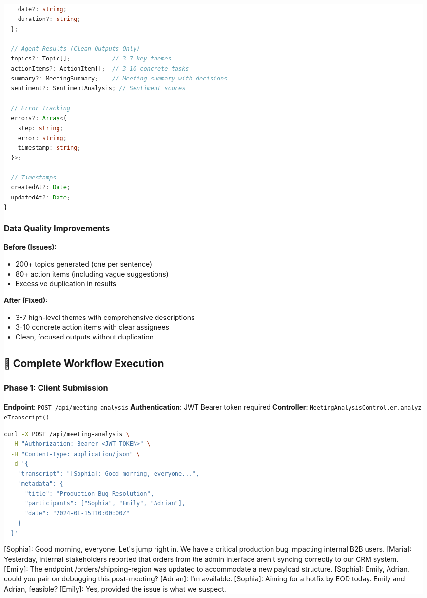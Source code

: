 ```typescript
    date?: string;
    duration?: string;
  };
  
  // Agent Results (Clean Outputs Only)
  topics?: Topic[];            // 3-7 key themes
  actionItems?: ActionItem[];  // 3-10 concrete tasks
  summary?: MeetingSummary;    // Meeting summary with decisions
  sentiment?: SentimentAnalysis; // Sentiment scores
  
  // Error Tracking
  errors?: Array<{
    step: string;
    error: string;
    timestamp: string;
  }>;
  
  // Timestamps
  createdAt?: Date;
  updatedAt?: Date;
}
```

### Data Quality Improvements

**Before (Issues):**
- 200+ topics generated (one per sentence)
- 80+ action items (including vague suggestions)
- Excessive duplication in results

**After (Fixed):**
- 3-7 high-level themes with comprehensive descriptions
- 3-10 concrete action items with clear assignees
- Clean, focused outputs without duplication

## 🚀 Complete Workflow Execution

### Phase 1: Client Submission

**Endpoint**: `POST /api/meeting-analysis`
**Authentication**: JWT Bearer token required
**Controller**: `MeetingAnalysisController.analyzeTranscript()`

```bash
curl -X POST /api/meeting-analysis \
  -H "Authorization: Bearer <JWT_TOKEN>" \
  -H "Content-Type: application/json" \
  -d '{
    "transcript": "[Sophia]: Good morning, everyone...",
    "metadata": {
      "title": "Production Bug Resolution",
      "participants": ["Sophia", "Emily", "Adrian"],
      "date": "2024-01-15T10:00:00Z"
    }
  }'
```


[Sophia]: Good morning, everyone. Let's jump right in. We have a critical production bug impacting internal B2B users.
[Maria]: Yesterday, internal stakeholders reported that orders from the admin interface aren't syncing correctly to our CRM system.
[Emily]: The endpoint /orders/shipping-region was updated to accommodate a new payload structure.
[Sophia]: Emily, Adrian, could you pair on debugging this post-meeting?
[Adrian]: I'm available.
[Sophia]: Aiming for a hotfix by EOD today. Emily and Adrian, feasible?
[Emily]: Yes, provided the issue is what we suspect.